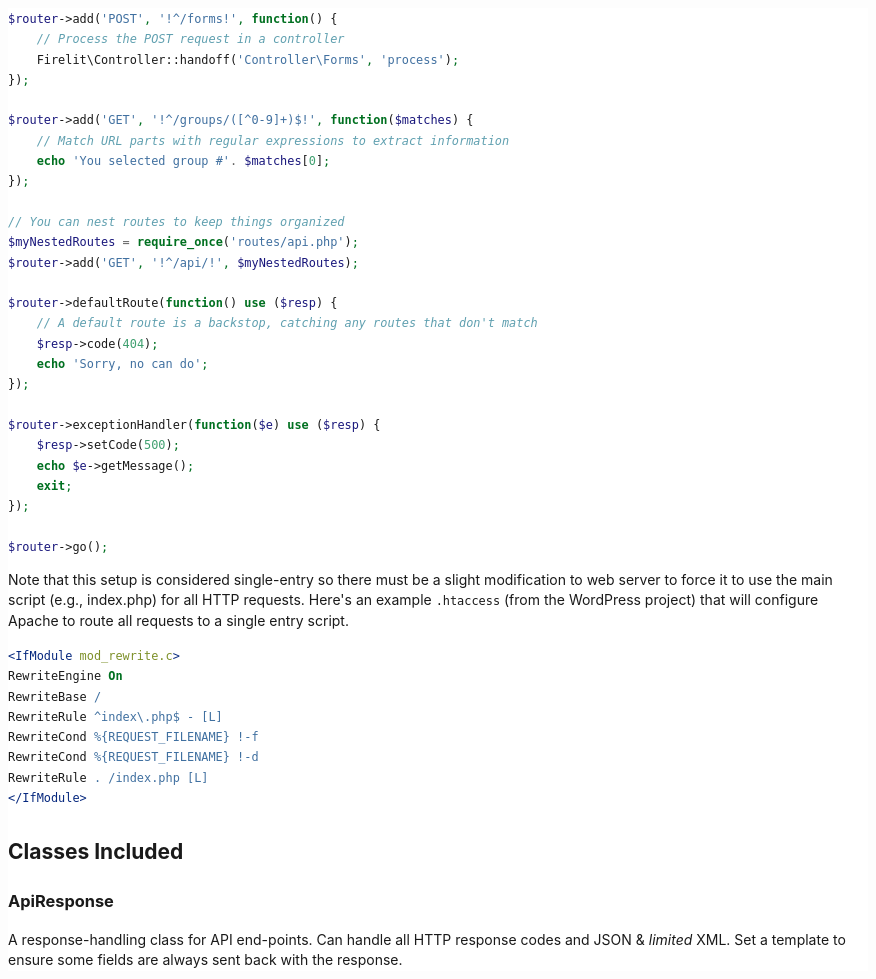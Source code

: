 ```php
$router->add('POST', '!^/forms!', function() {
    // Process the POST request in a controller
    Firelit\Controller::handoff('Controller\Forms', 'process');
});

$router->add('GET', '!^/groups/([^0-9]+)$!', function($matches) {
	// Match URL parts with regular expressions to extract information
	echo 'You selected group #'. $matches[0];
});

// You can nest routes to keep things organized
$myNestedRoutes = require_once('routes/api.php');
$router->add('GET', '!^/api/!', $myNestedRoutes);

$router->defaultRoute(function() use ($resp) {
	// A default route is a backstop, catching any routes that don't match
    $resp->code(404);
    echo 'Sorry, no can do';
});

$router->exceptionHandler(function($e) use ($resp) {
    $resp->setCode(500);
    echo $e->getMessage();
    exit;
});

$router->go();
```

Note that this setup is considered single-entry so there must be a slight modification to web server to force it to use the main script (e.g., index.php) for all HTTP requests. Here's an example `.htaccess` (from the WordPress project) that will configure Apache to route all requests to a single entry script.

```apache
<IfModule mod_rewrite.c>
RewriteEngine On
RewriteBase /
RewriteRule ^index\.php$ - [L]
RewriteCond %{REQUEST_FILENAME} !-f
RewriteCond %{REQUEST_FILENAME} !-d
RewriteRule . /index.php [L]
</IfModule>
```

Classes Included
----------------

### ApiResponse

A response-handling class for API end-points. Can handle all HTTP response codes and JSON & _limited_ XML. Set a template to ensure some fields are always sent back with the response.
